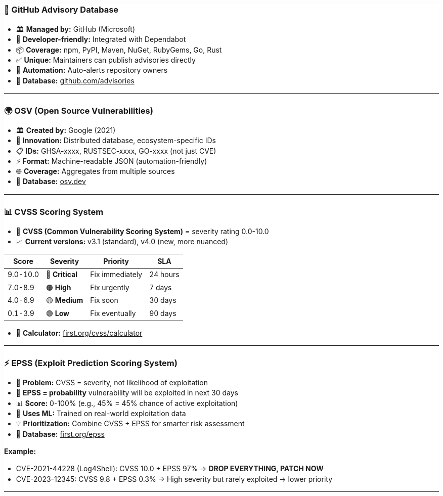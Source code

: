 
### 🐙 GitHub Advisory Database

* 🏛️ **Managed by:** GitHub (Microsoft)
* 🎯 **Developer-friendly:** Integrated with Dependabot
* 📦 **Coverage:** npm, PyPI, Maven, NuGet, RubyGems, Go, Rust
* ✅ **Unique:** Maintainers can publish advisories directly
* 🔔 **Automation:** Auto-alerts repository owners
* 🔗 **Database:** [github.com/advisories](https://github.com/advisories)

---

### 🌍 OSV (Open Source Vulnerabilities)

* 🏛️ **Created by:** Google (2021)
* 🎯 **Innovation:** Distributed database, ecosystem-specific IDs
* 📋 **IDs:** GHSA-xxxx, RUSTSEC-xxxx, GO-xxxx (not just CVE)
* ⚡ **Format:** Machine-readable JSON (automation-friendly)
* 🌐 **Coverage:** Aggregates from multiple sources
* 🔗 **Database:** [osv.dev](https://osv.dev/)

---

### 📊 CVSS Scoring System

* 🎯 **CVSS (Common Vulnerability Scoring System)** = severity rating 0.0-10.0
* 📈 **Current versions:** v3.1 (standard), v4.0 (new, more nuanced)

| Score | Severity | Priority | SLA |
|-------|----------|----------|-----|
| 9.0-10.0 | 🔴 **Critical** | Fix immediately | 24 hours |
| 7.0-8.9 | 🟠 **High** | Fix urgently | 7 days |
| 4.0-6.9 | 🟡 **Medium** | Fix soon | 30 days |
| 0.1-3.9 | 🟢 **Low** | Fix eventually | 90 days |

* 🔗 **Calculator:** [first.org/cvss/calculator](https://www.first.org/cvss/calculator/)

---

### ⚡ EPSS (Exploit Prediction Scoring System)

* 🎯 **Problem:** CVSS = severity, not likelihood of exploitation
* 🔑 **EPSS = probability** vulnerability will be exploited in next 30 days
* 📊 **Score:** 0-100% (e.g., 45% = 45% chance of active exploitation)
* 🤖 **Uses ML:** Trained on real-world exploitation data
* 💡 **Prioritization:** Combine CVSS + EPSS for smarter risk assessment
* 🔗 **Database:** [first.org/epss](https://www.first.org/epss/)

**Example:**
* CVE-2021-44228 (Log4Shell): CVSS 10.0 + EPSS 97% → **DROP EVERYTHING, PATCH NOW**
* CVE-2023-12345: CVSS 9.8 + EPSS 0.3% → High severity but rarely exploited → lower priority

---